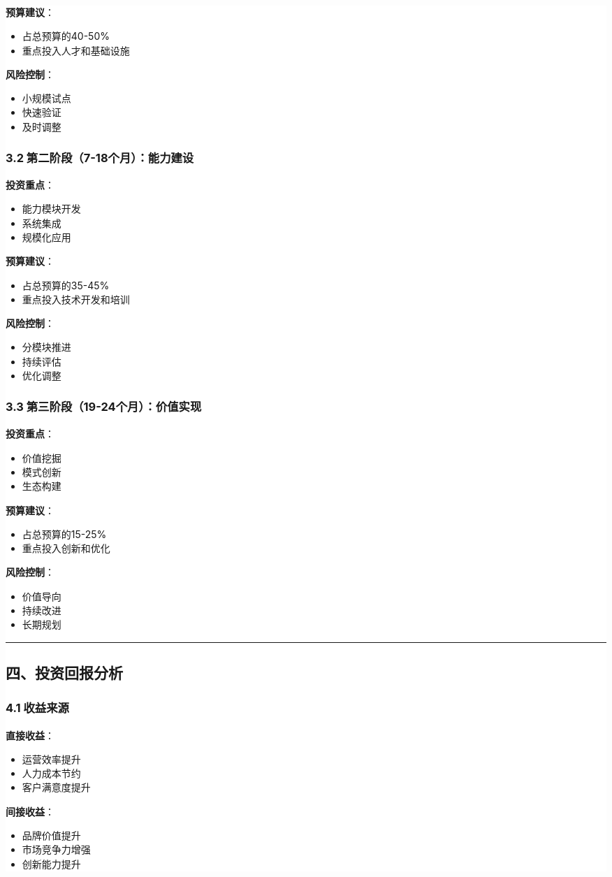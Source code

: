 **预算建议**：
- 占总预算的40-50%
- 重点投入人才和基础设施

**风险控制**：
- 小规模试点
- 快速验证
- 及时调整

### 3.2 第二阶段（7-18个月）：能力建设

**投资重点**：
- 能力模块开发
- 系统集成
- 规模化应用

**预算建议**：
- 占总预算的35-45%
- 重点投入技术开发和培训

**风险控制**：
- 分模块推进
- 持续评估
- 优化调整

### 3.3 第三阶段（19-24个月）：价值实现

**投资重点**：
- 价值挖掘
- 模式创新
- 生态构建

**预算建议**：
- 占总预算的15-25%
- 重点投入创新和优化

**风险控制**：
- 价值导向
- 持续改进
- 长期规划

---

## 四、投资回报分析

### 4.1 收益来源

**直接收益**：
- 运营效率提升
- 人力成本节约
- 客户满意度提升

**间接收益**：
- 品牌价值提升
- 市场竞争力增强
- 创新能力提升
